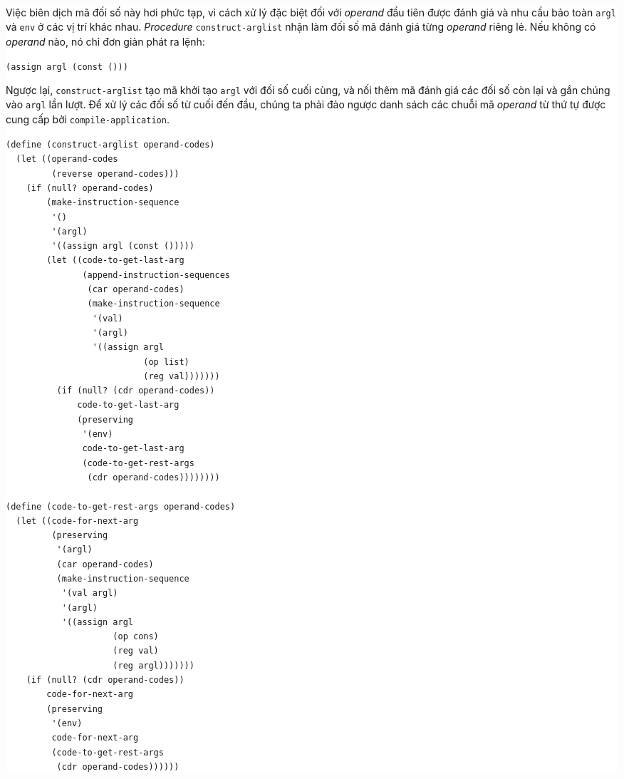 Việc biên dịch mã đối số này hơi phức tạp, vì cách xử lý đặc biệt đối với *operand* đầu tiên được đánh giá và nhu cầu bảo toàn `argl` và `env` ở các vị trí khác nhau. *Procedure* `construct-arglist` nhận làm đối số mã đánh giá từng *operand* riêng lẻ. Nếu không có *operand* nào, nó chỉ đơn giản phát ra lệnh:

``` {.scheme}
(assign argl (const ()))
```

Ngược lại, `construct-arglist` tạo mã khởi tạo `argl` với đối số cuối cùng, và nối thêm mã đánh giá các đối số còn lại và gắn chúng vào `argl` lần lượt. Để xử lý các đối số từ cuối đến đầu, chúng ta phải đảo ngược danh sách các chuỗi mã *operand* từ thứ tự được cung cấp bởi `compile-application`.



``` {.scheme}
(define (construct-arglist operand-codes)
  (let ((operand-codes 
         (reverse operand-codes)))
    (if (null? operand-codes)
        (make-instruction-sequence 
         '() 
         '(argl)
         '((assign argl (const ()))))
        (let ((code-to-get-last-arg
               (append-instruction-sequences
                (car operand-codes)
                (make-instruction-sequence 
                 '(val)
                 '(argl)
                 '((assign argl
                           (op list)
                           (reg val)))))))
          (if (null? (cdr operand-codes))
              code-to-get-last-arg
              (preserving 
               '(env)
               code-to-get-last-arg
               (code-to-get-rest-args
                (cdr operand-codes))))))))

(define (code-to-get-rest-args operand-codes)
  (let ((code-for-next-arg
         (preserving 
          '(argl)
          (car operand-codes)
          (make-instruction-sequence 
           '(val argl)
           '(argl)
           '((assign argl
                     (op cons)
                     (reg val)
                     (reg argl)))))))
    (if (null? (cdr operand-codes))
        code-for-next-arg
        (preserving 
         '(env)
         code-for-next-arg
         (code-to-get-rest-args 
          (cdr operand-codes))))))
```
